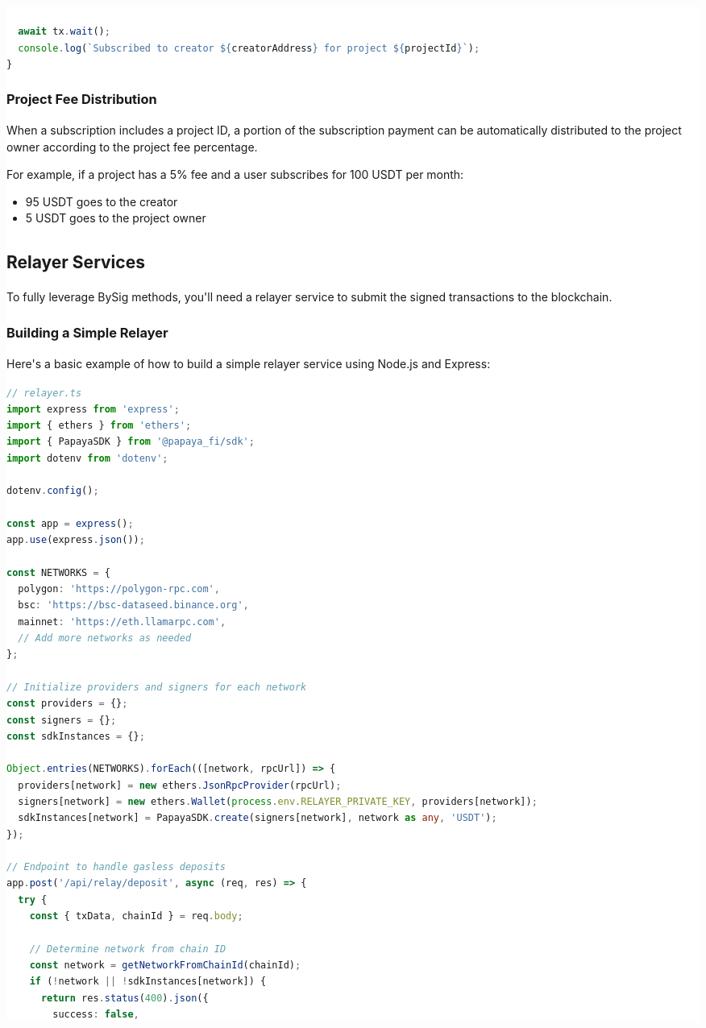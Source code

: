 ```typescript
  
  await tx.wait();
  console.log(`Subscribed to creator ${creatorAddress} for project ${projectId}`);
}
```

### Project Fee Distribution

When a subscription includes a project ID, a portion of the subscription payment can be automatically distributed to the project owner according to the project fee percentage.

For example, if a project has a 5% fee and a user subscribes for 100 USDT per month:
- 95 USDT goes to the creator
- 5 USDT goes to the project owner

## Relayer Services

To fully leverage BySig methods, you'll need a relayer service to submit the signed transactions to the blockchain.

### Building a Simple Relayer

Here's a basic example of how to build a simple relayer service using Node.js and Express:

```typescript
// relayer.ts
import express from 'express';
import { ethers } from 'ethers';
import { PapayaSDK } from '@papaya_fi/sdk';
import dotenv from 'dotenv';

dotenv.config();

const app = express();
app.use(express.json());

const NETWORKS = {
  polygon: 'https://polygon-rpc.com',
  bsc: 'https://bsc-dataseed.binance.org',
  mainnet: 'https://eth.llamarpc.com',
  // Add more networks as needed
};

// Initialize providers and signers for each network
const providers = {};
const signers = {};
const sdkInstances = {};

Object.entries(NETWORKS).forEach(([network, rpcUrl]) => {
  providers[network] = new ethers.JsonRpcProvider(rpcUrl);
  signers[network] = new ethers.Wallet(process.env.RELAYER_PRIVATE_KEY, providers[network]);
  sdkInstances[network] = PapayaSDK.create(signers[network], network as any, 'USDT');
});

// Endpoint to handle gasless deposits
app.post('/api/relay/deposit', async (req, res) => {
  try {
    const { txData, chainId } = req.body;
    
    // Determine network from chain ID
    const network = getNetworkFromChainId(chainId);
    if (!network || !sdkInstances[network]) {
      return res.status(400).json({ 
        success: false, 
```